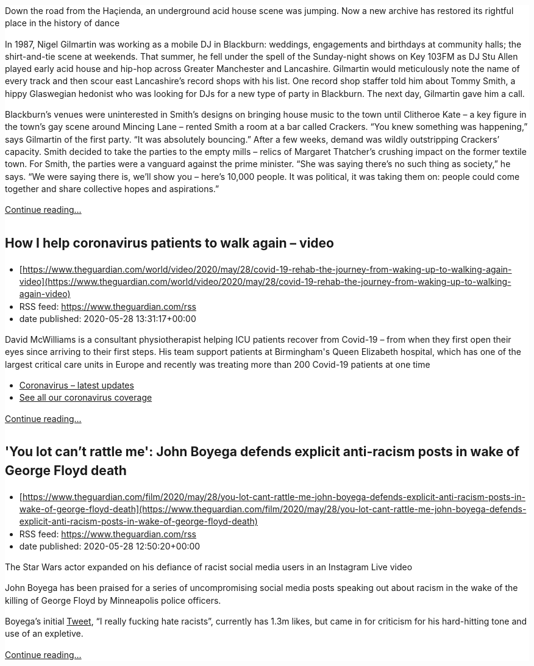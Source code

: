 <p>Down the road from the Haçienda, an underground acid house scene was jumping. Now a new archive has restored its rightful place in the history of dance</p><p>In 1987, Nigel Gilmartin was working as a mobile DJ in Blackburn: weddings, engagements and birthdays at community halls; the shirt-and-tie scene at weekends. That summer, he fell under the spell of the Sunday-night shows on Key 103FM as DJ Stu Allen played early acid house and hip-hop across Greater Manchester and Lancashire. Gilmartin would meticulously note the name of every track and then scour east Lancashire’s record shops with his list. One record shop staffer told him about Tommy Smith, a hippy Glaswegian hedonist who was looking for DJs for a new type of party in Blackburn. The next day, Gilmartin gave him a call.</p><p>Blackburn’s venues were uninterested in Smith’s designs on bringing house music to the town until Clitheroe Kate – a key figure in the town’s gay scene around Mincing Lane – rented Smith a room at a bar called Crackers. “You knew something was happening,” says Gilmartin of the first party. “It was absolutely bouncing.” After a few weeks, demand was wildly outstripping Crackers’ capacity. Smith decided to take the parties to the empty mills – relics of Margaret Thatcher’s crushing impact on the former textile town. For Smith, the parties were a vanguard against the prime minister. “She was saying there’s no such thing as society,” he says. “We were saying there is, we’ll show you – here’s 10,000 people. It was political, it was taking them on: people could come together and share collective hopes and aspirations.”</p> <a href="https://www.theguardian.com/music/2020/may/28/pills-mills-and-bellyaches-how-blackburn-out-partied-manchester">Continue reading...</a>

## How I help coronavirus patients to walk again – video
 - [https://www.theguardian.com/world/video/2020/may/28/covid-19-rehab-the-journey-from-waking-up-to-walking-again-video](https://www.theguardian.com/world/video/2020/may/28/covid-19-rehab-the-journey-from-waking-up-to-walking-again-video)
 - RSS feed: https://www.theguardian.com/rss
 - date published: 2020-05-28 13:31:17+00:00

<p>David McWilliams is a consultant physiotherapist helping ICU patients recover from Covid-19 – from when they first open their eyes since arriving to their first steps. His team support patients at Birmingham's Queen Elizabeth hospital, which has one of the largest critical care units in Europe and recently was treating more than 200 Covid-19 patients at one time</p><ul><li><a href="https://www.theguardian.com/world/series/coronavirus-live/latest">Coronavirus – latest updates</a></li><li><a href="https://www.theguardian.com/world/coronavirus-outbreak">See all our coronavirus coverage</a></li></ul> <a href="https://www.theguardian.com/world/video/2020/may/28/covid-19-rehab-the-journey-from-waking-up-to-walking-again-video">Continue reading...</a>

## 'You lot can’t rattle me': John Boyega defends explicit anti-racism posts in wake of George Floyd death
 - [https://www.theguardian.com/film/2020/may/28/you-lot-cant-rattle-me-john-boyega-defends-explicit-anti-racism-posts-in-wake-of-george-floyd-death](https://www.theguardian.com/film/2020/may/28/you-lot-cant-rattle-me-john-boyega-defends-explicit-anti-racism-posts-in-wake-of-george-floyd-death)
 - RSS feed: https://www.theguardian.com/rss
 - date published: 2020-05-28 12:50:20+00:00

<p>The Star Wars actor expanded on his defiance of racist social media users in an Instagram Live video</p><p>John Boyega has been praised for a series of uncompromising social media posts speaking out about racism in the wake of the killing of George Floyd by Minneapolis police officers.</p><p>Boyega’s initial <a href="https://twitter.com/JohnBoyega/status/1265548180256698370">Tweet</a>, “I really fucking hate racists”, currently has 1.3m likes, but came in for criticism for his hard-hitting tone and use of an expletive.</p> <a href="https://www.theguardian.com/film/2020/may/28/you-lot-cant-rattle-me-john-boyega-defends-explicit-anti-racism-posts-in-wake-of-george-floyd-death">Continue reading...</a>
